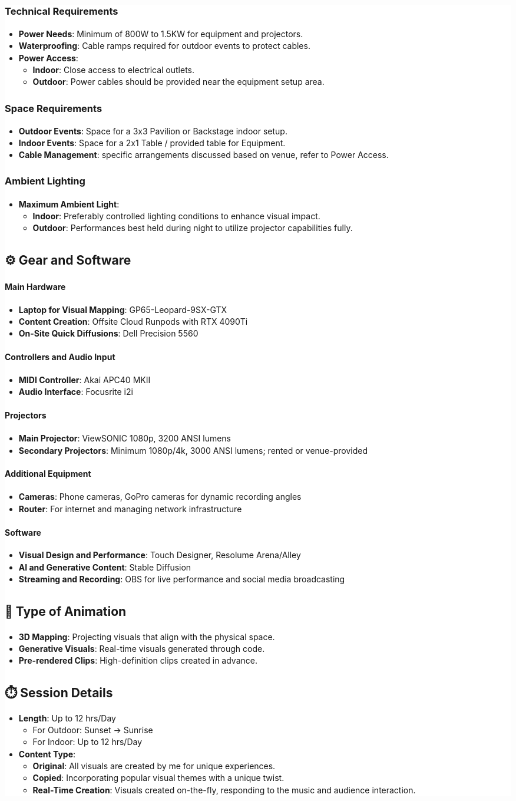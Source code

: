 
### Technical Requirements
- **Power Needs**: Minimum of 800W to 1.5KW for equipment and projectors.
- **Waterproofing**: Cable ramps required for outdoor events to protect cables.
- **Power Access**:
  - **Indoor**: Close access to electrical outlets.
  - **Outdoor**: Power cables should be provided near the equipment setup area.

### Space Requirements
- **Outdoor Events**: Space for a 3x3 Pavilion or Backstage indoor setup.
- **Indoor Events**: Space for a 2x1 Table / provided table for Equipment.
- **Cable Management**: specific arrangements discussed based on venue, refer to Power Access.

### Ambient Lighting
- **Maximum Ambient Light**:
  - **Indoor**: Preferably controlled lighting conditions to enhance visual impact.
  - **Outdoor**: Performances best held during night to utilize projector capabilities fully.

## ⚙️ Gear and Software

#### Main Hardware
- **Laptop for Visual Mapping**: GP65-Leopard-9SX-GTX
- **Content Creation**: Offsite Cloud Runpods with RTX 4090Ti
- **On-Site Quick Diffusions**: Dell Precision 5560

#### Controllers and Audio Input
- **MIDI Controller**: Akai APC40 MKII
- **Audio Interface**: Focusrite i2i

#### Projectors
- **Main Projector**: ViewSONIC 1080p, 3200 ANSI lumens
- **Secondary Projectors**: Minimum 1080p/4k, 3000 ANSI lumens; rented or venue-provided

#### Additional Equipment
- **Cameras**: Phone cameras, GoPro cameras for dynamic recording angles
- **Router**: For internet and managing network infrastructure

#### Software
- **Visual Design and Performance**: Touch Designer, Resolume Arena/Alley
- **AI and Generative Content**: Stable Diffusion
- **Streaming and Recording**: OBS for live performance and social media broadcasting



## 🎨 Type of Animation
- **3D Mapping**: Projecting visuals that align with the physical space.
- **Generative Visuals**: Real-time visuals generated through code.
- **Pre-rendered Clips**: High-definition clips created in advance.

## ⏱️ Session Details
- **Length**: Up to 12 hrs/Day
  - For Outdoor: Sunset -> Sunrise
  - For Indoor: Up to 12 hrs/Day
- **Content Type**:
  - **Original**: All visuals are created by me for unique experiences.
  - **Copied**: Incorporating popular visual themes with a unique twist.
  - **Real-Time Creation**: Visuals created on-the-fly, responding to the music and audience interaction.
